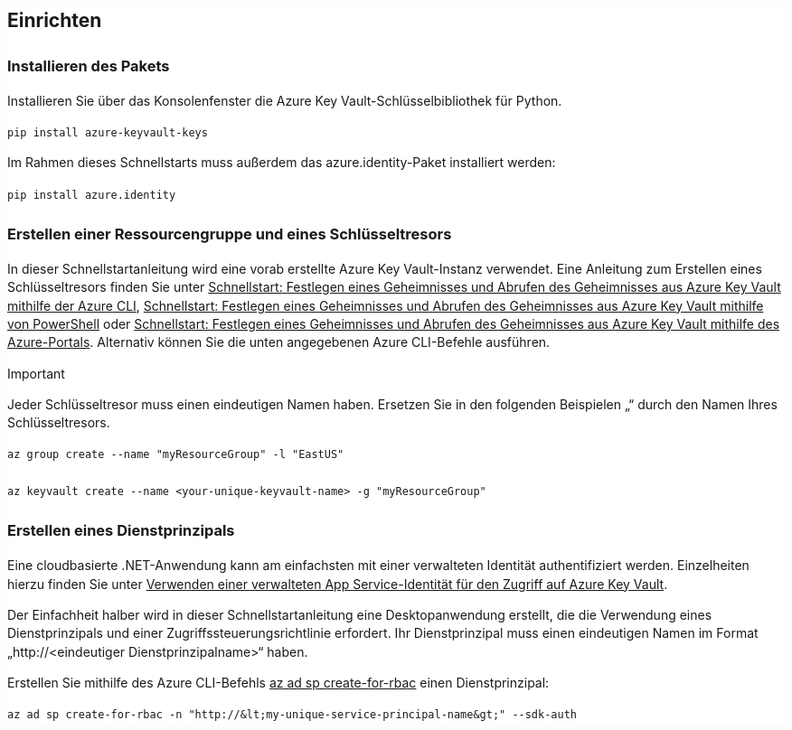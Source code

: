 ## <a name="setting-up"></a>Einrichten

### <a name="install-the-package"></a>Installieren des Pakets

Installieren Sie über das Konsolenfenster die Azure Key Vault-Schlüsselbibliothek für Python.

```console
pip install azure-keyvault-keys
```

Im Rahmen dieses Schnellstarts muss außerdem das azure.identity-Paket installiert werden:

```console
pip install azure.identity
```

### <a name="create-a-resource-group-and-key-vault"></a>Erstellen einer Ressourcengruppe und eines Schlüsseltresors

In dieser Schnellstartanleitung wird eine vorab erstellte Azure Key Vault-Instanz verwendet. Eine Anleitung zum Erstellen eines Schlüsseltresors finden Sie unter [Schnellstart: Festlegen eines Geheimnisses und Abrufen des Geheimnisses aus Azure Key Vault mithilfe der Azure CLI](quick-create-cli.md), [Schnellstart: Festlegen eines Geheimnisses und Abrufen des Geheimnisses aus Azure Key Vault mithilfe von PowerShell](quick-create-powershell.md) oder [Schnellstart: Festlegen eines Geheimnisses und Abrufen des Geheimnisses aus Azure Key Vault mithilfe des Azure-Portals](quick-create-portal.md). Alternativ können Sie die unten angegebenen Azure CLI-Befehle ausführen.

> [!Important]
> Jeder Schlüsseltresor muss einen eindeutigen Namen haben. Ersetzen Sie in den folgenden Beispielen „<your-unique-keyvault-name>“ durch den Namen Ihres Schlüsseltresors.

```azurecli
az group create --name "myResourceGroup" -l "EastUS"

az keyvault create --name <your-unique-keyvault-name> -g "myResourceGroup"
```

### <a name="create-a-service-principal"></a>Erstellen eines Dienstprinzipals

Eine cloudbasierte .NET-Anwendung kann am einfachsten mit einer verwalteten Identität authentifiziert werden. Einzelheiten hierzu finden Sie unter [Verwenden einer verwalteten App Service-Identität für den Zugriff auf Azure Key Vault](../general/managed-identity.md). 

Der Einfachheit halber wird in dieser Schnellstartanleitung eine Desktopanwendung erstellt, die die Verwendung eines Dienstprinzipals und einer Zugriffssteuerungsrichtlinie erfordert. Ihr Dienstprinzipal muss einen eindeutigen Namen im Format „http://&lt;eindeutiger Dienstprinzipalname&gt;“ haben.

Erstellen Sie mithilfe des Azure CLI-Befehls [az ad sp create-for-rbac](/cli/azure/ad/sp?view=azure-cli-latest#az-ad-sp-create-for-rbac) einen Dienstprinzipal:

```azurecli
az ad sp create-for-rbac -n "http://&lt;my-unique-service-principal-name&gt;" --sdk-auth
```
